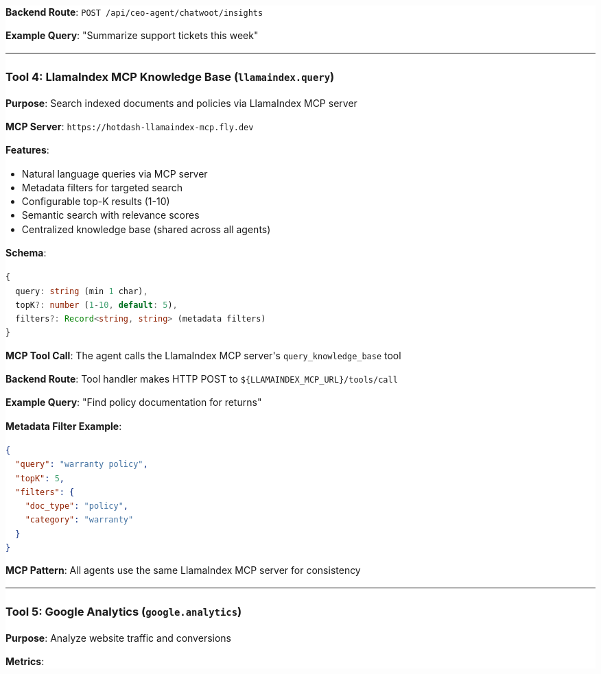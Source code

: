 **Backend Route**: `POST /api/ceo-agent/chatwoot/insights`

**Example Query**: "Summarize support tickets this week"

---

### Tool 4: LlamaIndex MCP Knowledge Base (`llamaindex.query`)

**Purpose**: Search indexed documents and policies via LlamaIndex MCP server

**MCP Server**: `https://hotdash-llamaindex-mcp.fly.dev`

**Features**:

- Natural language queries via MCP server
- Metadata filters for targeted search
- Configurable top-K results (1-10)
- Semantic search with relevance scores
- Centralized knowledge base (shared across all agents)

**Schema**:

```typescript
{
  query: string (min 1 char),
  topK?: number (1-10, default: 5),
  filters?: Record<string, string> (metadata filters)
}
```

**MCP Tool Call**: The agent calls the LlamaIndex MCP server's `query_knowledge_base` tool

**Backend Route**: Tool handler makes HTTP POST to `${LLAMAINDEX_MCP_URL}/tools/call`

**Example Query**: "Find policy documentation for returns"

**Metadata Filter Example**:

```json
{
  "query": "warranty policy",
  "topK": 5,
  "filters": {
    "doc_type": "policy",
    "category": "warranty"
  }
}
```

**MCP Pattern**: All agents use the same LlamaIndex MCP server for consistency

---

### Tool 5: Google Analytics (`google.analytics`)

**Purpose**: Analyze website traffic and conversions

**Metrics**:
